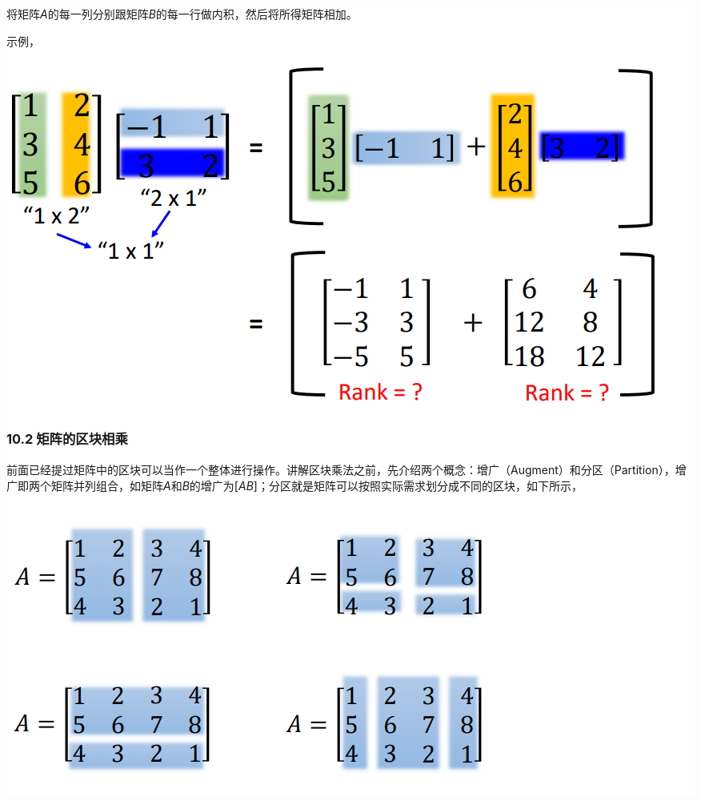 将矩阵$A$的每一列分别跟矩阵$B$的每一行做内积，然后将所得矩阵相加。

示例，

![](./images/10/矩阵乘法-相加-1.png)

<a id="markdown-102-矩阵的区块相乘" name="102-矩阵的区块相乘"></a>
### 10.2 矩阵的区块相乘

前面已经提过矩阵中的区块可以当作一个整体进行操作。讲解区块乘法之前，先介绍两个概念：增广（Augment）和分区（Partition），增广即两个矩阵并列组合，如矩阵$A$和$B$的增广为$[A B]$；分区就是矩阵可以按照实际需求划分成不同的区块，如下所示，

![](./images/10/分区.png)
